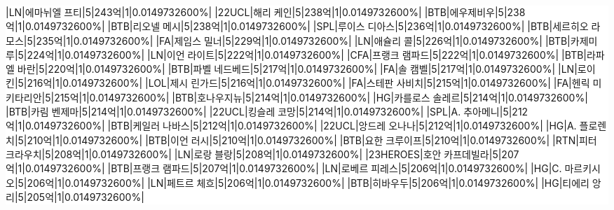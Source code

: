 |LN|에마뉘엘 프티|5|243억|1|0.0149732600%|
|22UCL|해리 케인|5|238억|1|0.0149732600%|
|BTB|에우제비우|5|238억|1|0.0149732600%|
|BTB|리오넬 메시|5|238억|1|0.0149732600%|
|SPL|루이스 디아스|5|236억|1|0.0149732600%|
|BTB|세르히오 라모스|5|235억|1|0.0149732600%|
|FA|제임스 밀너|5|229억|1|0.0149732600%|
|LN|애슐리 콜|5|226억|1|0.0149732600%|
|BTB|카제미루|5|224억|1|0.0149732600%|
|LN|이언 라이트|5|222억|1|0.0149732600%|
|CFA|프랭크 램파드|5|222억|1|0.0149732600%|
|BTB|라파엘 바란|5|220억|1|0.0149732600%|
|BTB|파벨 네드베드|5|217억|1|0.0149732600%|
|FA|솔 캠벨|5|217억|1|0.0149732600%|
|LN|로이 킨|5|216억|1|0.0149732600%|
|LOL|제시 린가드|5|216억|1|0.0149732600%|
|FA|스테판 사비치|5|215억|1|0.0149732600%|
|FA|헨릭 미키타리안|5|215억|1|0.0149732600%|
|BTB|호나우지뉴|5|214억|1|0.0149732600%|
|HG|카를로스 솔레르|5|214억|1|0.0149732600%|
|BTB|카림 벤제마|5|214억|1|0.0149732600%|
|22UCL|킹슬레 코망|5|214억|1|0.0149732600%|
|SPL|A. 추아메니|5|212억|1|0.0149732600%|
|BTB|케일러 나바스|5|212억|1|0.0149732600%|
|22UCL|앙드레 오나나|5|212억|1|0.0149732600%|
|HG|A. 플로렌치|5|210억|1|0.0149732600%|
|BTB|이언 러시|5|210억|1|0.0149732600%|
|BTB|요한 크루이프|5|210억|1|0.0149732600%|
|RTN|피터 크라우치|5|208억|1|0.0149732600%|
|LN|로랑 블랑|5|208억|1|0.0149732600%|
|23HEROES|호안 카프데빌라|5|207억|1|0.0149732600%|
|BTB|프랭크 램파드|5|207억|1|0.0149732600%|
|LN|로베르 피레스|5|206억|1|0.0149732600%|
|HG|C. 마르키시오|5|206억|1|0.0149732600%|
|LN|페트르 체흐|5|206억|1|0.0149732600%|
|BTB|히바우두|5|206억|1|0.0149732600%|
|HG|티에리 앙리|5|205억|1|0.0149732600%|